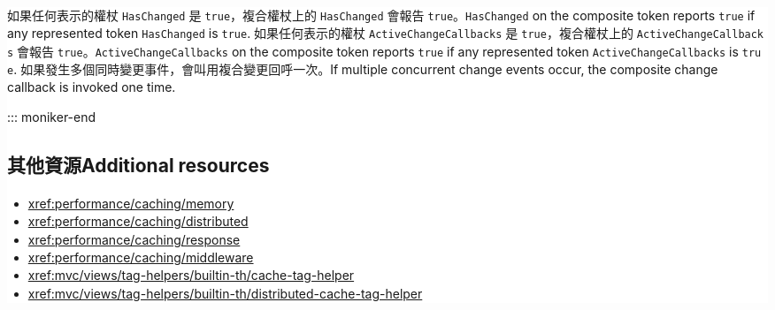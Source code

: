<span data-ttu-id="8d08e-325">如果任何表示的權杖 `HasChanged` 是 `true`，複合權杖上的 `HasChanged` 會報告 `true`。</span><span class="sxs-lookup"><span data-stu-id="8d08e-325">`HasChanged` on the composite token reports `true` if any represented token `HasChanged` is `true`.</span></span> <span data-ttu-id="8d08e-326">如果任何表示的權杖 `ActiveChangeCallbacks` 是 `true`，複合權杖上的 `ActiveChangeCallbacks` 會報告 `true`。</span><span class="sxs-lookup"><span data-stu-id="8d08e-326">`ActiveChangeCallbacks` on the composite token reports `true` if any represented token `ActiveChangeCallbacks` is `true`.</span></span> <span data-ttu-id="8d08e-327">如果發生多個同時變更事件，會叫用複合變更回呼一次。</span><span class="sxs-lookup"><span data-stu-id="8d08e-327">If multiple concurrent change events occur, the composite change callback is invoked one time.</span></span>

::: moniker-end

## <a name="additional-resources"></a><span data-ttu-id="8d08e-328">其他資源</span><span class="sxs-lookup"><span data-stu-id="8d08e-328">Additional resources</span></span>

* <xref:performance/caching/memory>
* <xref:performance/caching/distributed>
* <xref:performance/caching/response>
* <xref:performance/caching/middleware>
* <xref:mvc/views/tag-helpers/builtin-th/cache-tag-helper>
* <xref:mvc/views/tag-helpers/builtin-th/distributed-cache-tag-helper>
